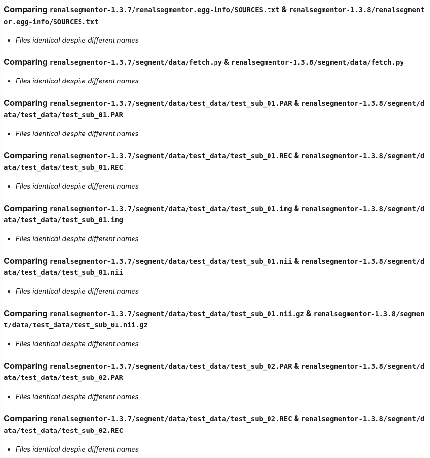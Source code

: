 ### Comparing `renalsegmentor-1.3.7/renalsegmentor.egg-info/SOURCES.txt` & `renalsegmentor-1.3.8/renalsegmentor.egg-info/SOURCES.txt`

 * *Files identical despite different names*

### Comparing `renalsegmentor-1.3.7/segment/data/fetch.py` & `renalsegmentor-1.3.8/segment/data/fetch.py`

 * *Files identical despite different names*

### Comparing `renalsegmentor-1.3.7/segment/data/test_data/test_sub_01.PAR` & `renalsegmentor-1.3.8/segment/data/test_data/test_sub_01.PAR`

 * *Files identical despite different names*

### Comparing `renalsegmentor-1.3.7/segment/data/test_data/test_sub_01.REC` & `renalsegmentor-1.3.8/segment/data/test_data/test_sub_01.REC`

 * *Files identical despite different names*

### Comparing `renalsegmentor-1.3.7/segment/data/test_data/test_sub_01.img` & `renalsegmentor-1.3.8/segment/data/test_data/test_sub_01.img`

 * *Files identical despite different names*

### Comparing `renalsegmentor-1.3.7/segment/data/test_data/test_sub_01.nii` & `renalsegmentor-1.3.8/segment/data/test_data/test_sub_01.nii`

 * *Files identical despite different names*

### Comparing `renalsegmentor-1.3.7/segment/data/test_data/test_sub_01.nii.gz` & `renalsegmentor-1.3.8/segment/data/test_data/test_sub_01.nii.gz`

 * *Files identical despite different names*

### Comparing `renalsegmentor-1.3.7/segment/data/test_data/test_sub_02.PAR` & `renalsegmentor-1.3.8/segment/data/test_data/test_sub_02.PAR`

 * *Files identical despite different names*

### Comparing `renalsegmentor-1.3.7/segment/data/test_data/test_sub_02.REC` & `renalsegmentor-1.3.8/segment/data/test_data/test_sub_02.REC`

 * *Files identical despite different names*
